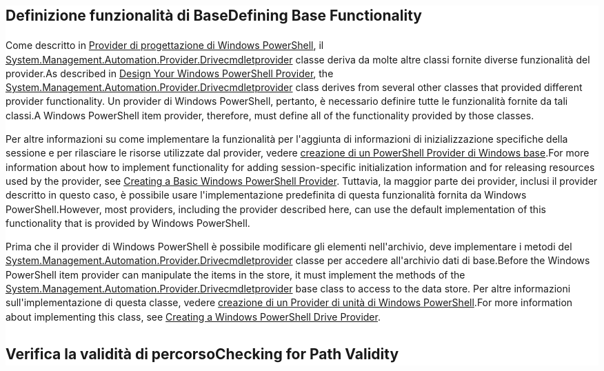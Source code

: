 ## <a name="defining-base-functionality"></a><span data-ttu-id="8e625-140">Definizione funzionalità di Base</span><span class="sxs-lookup"><span data-stu-id="8e625-140">Defining Base Functionality</span></span>

<span data-ttu-id="8e625-141">Come descritto in [Provider di progettazione di Windows PowerShell](./designing-your-windows-powershell-provider.md), il [System.Management.Automation.Provider.Drivecmdletprovider](/dotnet/api/System.Management.Automation.Provider.DriveCmdletProvider) classe deriva da molte altre classi fornite diverse funzionalità del provider.</span><span class="sxs-lookup"><span data-stu-id="8e625-141">As described in [Design Your Windows PowerShell Provider](./designing-your-windows-powershell-provider.md), the [System.Management.Automation.Provider.Drivecmdletprovider](/dotnet/api/System.Management.Automation.Provider.DriveCmdletProvider) class derives from several other classes that provided different provider functionality.</span></span> <span data-ttu-id="8e625-142">Un provider di Windows PowerShell, pertanto, è necessario definire tutte le funzionalità fornite da tali classi.</span><span class="sxs-lookup"><span data-stu-id="8e625-142">A Windows PowerShell item provider, therefore, must define all of the functionality provided by those classes.</span></span>

<span data-ttu-id="8e625-143">Per altre informazioni su come implementare la funzionalità per l'aggiunta di informazioni di inizializzazione specifiche della sessione e per rilasciare le risorse utilizzate dal provider, vedere [creazione di un PowerShell Provider di Windows base](./creating-a-basic-windows-powershell-provider.md).</span><span class="sxs-lookup"><span data-stu-id="8e625-143">For more information about how to implement functionality for adding session-specific initialization information and for releasing resources used by the provider, see [Creating a Basic Windows PowerShell Provider](./creating-a-basic-windows-powershell-provider.md).</span></span> <span data-ttu-id="8e625-144">Tuttavia, la maggior parte dei provider, inclusi il provider descritto in questo caso, è possibile usare l'implementazione predefinita di questa funzionalità fornita da Windows PowerShell.</span><span class="sxs-lookup"><span data-stu-id="8e625-144">However, most providers, including the provider described here, can use the default implementation of this functionality that is provided by Windows PowerShell.</span></span>

<span data-ttu-id="8e625-145">Prima che il provider di Windows PowerShell è possibile modificare gli elementi nell'archivio, deve implementare i metodi del [System.Management.Automation.Provider.Drivecmdletprovider](/dotnet/api/System.Management.Automation.Provider.DriveCmdletProvider) classe per accedere all'archivio dati di base.</span><span class="sxs-lookup"><span data-stu-id="8e625-145">Before the Windows PowerShell item provider can manipulate the items in the store, it must implement the methods of the [System.Management.Automation.Provider.Drivecmdletprovider](/dotnet/api/System.Management.Automation.Provider.DriveCmdletProvider) base class to access to the data store.</span></span> <span data-ttu-id="8e625-146">Per altre informazioni sull'implementazione di questa classe, vedere [creazione di un Provider di unità di Windows PowerShell](./creating-a-windows-powershell-drive-provider.md).</span><span class="sxs-lookup"><span data-stu-id="8e625-146">For more information about implementing this class, see [Creating a Windows PowerShell Drive Provider](./creating-a-windows-powershell-drive-provider.md).</span></span>

## <a name="checking-for-path-validity"></a><span data-ttu-id="8e625-147">Verifica la validità di percorso</span><span class="sxs-lookup"><span data-stu-id="8e625-147">Checking for Path Validity</span></span>
